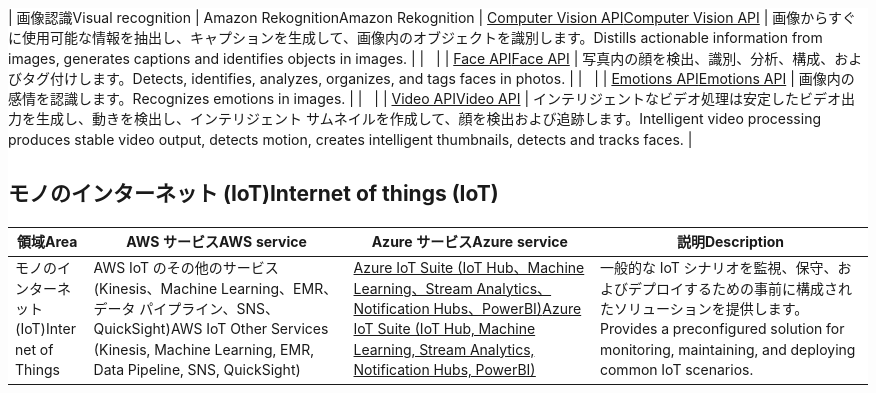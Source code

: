 |                    <span data-ttu-id="d3c69-372">画像認識</span><span class="sxs-lookup"><span data-stu-id="d3c69-372">Visual recognition</span></span>                     | <span data-ttu-id="d3c69-373">Amazon Rekognition</span><span class="sxs-lookup"><span data-stu-id="d3c69-373">Amazon Rekognition</span></span> |                             [<span data-ttu-id="d3c69-374">Computer Vision API</span><span class="sxs-lookup"><span data-stu-id="d3c69-374">Computer Vision API</span></span>](https://azure.microsoft.com/services/cognitive-services/computer-vision/)                              |                               <span data-ttu-id="d3c69-375">画像からすぐに使用可能な情報を抽出し、キャプションを生成して、画像内のオブジェクトを識別します。</span><span class="sxs-lookup"><span data-stu-id="d3c69-375">Distills actionable information from images, generates captions and identifies objects in images.</span></span>                               |
|                  &nbsp;                  |                    |                                        [<span data-ttu-id="d3c69-376">Face API</span><span class="sxs-lookup"><span data-stu-id="d3c69-376">Face API</span></span>](https://azure.microsoft.com/services/cognitive-services/face/)                                         |                                              <span data-ttu-id="d3c69-377">写真内の顔を検出、識別、分析、構成、およびタグ付けします。</span><span class="sxs-lookup"><span data-stu-id="d3c69-377">Detects, identifies, analyzes, organizes, and tags faces in photos.</span></span>                                              |
|                  &nbsp;                  |                    |                                     [<span data-ttu-id="d3c69-378">Emotions API</span><span class="sxs-lookup"><span data-stu-id="d3c69-378">Emotions API</span></span>](https://azure.microsoft.com/services/cognitive-services/emotion/)                                     |                                                                <span data-ttu-id="d3c69-379">画像内の感情を認識します。</span><span class="sxs-lookup"><span data-stu-id="d3c69-379">Recognizes emotions in images.</span></span>                                                                 |
|                  &nbsp;                  |                    |                                           [<span data-ttu-id="d3c69-380">Video API</span><span class="sxs-lookup"><span data-stu-id="d3c69-380">Video API</span></span>](https://www.microsoft.com/cognitive-services/video-api)                                            |             <span data-ttu-id="d3c69-381">インテリジェントなビデオ処理は安定したビデオ出力を生成し、動きを検出し、インテリジェント サムネイルを作成して、顔を検出および追跡します。</span><span class="sxs-lookup"><span data-stu-id="d3c69-381">Intelligent video processing produces stable video output, detects motion, creates intelligent thumbnails, detects and tracks faces.</span></span>              |

## <a name="internet-of-things-iot"></a><span data-ttu-id="d3c69-382">モノのインターネット (IoT)</span><span class="sxs-lookup"><span data-stu-id="d3c69-382">Internet of things (IoT)</span></span>

|          <span data-ttu-id="d3c69-383">領域</span><span class="sxs-lookup"><span data-stu-id="d3c69-383">Area</span></span>           |                                       <span data-ttu-id="d3c69-384">AWS サービス</span><span class="sxs-lookup"><span data-stu-id="d3c69-384">AWS service</span></span>                                       |                                                               <span data-ttu-id="d3c69-385">Azure サービス</span><span class="sxs-lookup"><span data-stu-id="d3c69-385">Azure service</span></span>                                                                |                                                           <span data-ttu-id="d3c69-386">説明</span><span class="sxs-lookup"><span data-stu-id="d3c69-386">Description</span></span>                                                           |
|-------------------------|-----------------------------------------------------------------------------------------|--------------------------------------------------------------------------------------------------------------------------------------------|---------------------------------------------------------------------------------------------------------------------------------|
|   <span data-ttu-id="d3c69-387">モノのインターネット (IoT)</span><span class="sxs-lookup"><span data-stu-id="d3c69-387">Internet of Things</span></span>    | <span data-ttu-id="d3c69-388">AWS IoT のその他のサービス (Kinesis、Machine Learning、EMR、データ パイプライン、SNS、QuickSight)</span><span class="sxs-lookup"><span data-stu-id="d3c69-388">AWS IoT Other Services (Kinesis, Machine Learning, EMR, Data Pipeline, SNS, QuickSight)</span></span> | [<span data-ttu-id="d3c69-389">Azure IoT Suite (IoT Hub、Machine Learning、Stream Analytics、Notification Hubs、PowerBI)</span><span class="sxs-lookup"><span data-stu-id="d3c69-389">Azure IoT Suite (IoT Hub, Machine Learning, Stream Analytics, Notification Hubs, PowerBI)</span></span>](https://azure.microsoft.com/suites/iot-suite/) |               <span data-ttu-id="d3c69-390">一般的な IoT シナリオを監視、保守、およびデプロイするための事前に構成されたソリューションを提供します。</span><span class="sxs-lookup"><span data-stu-id="d3c69-390">Provides a preconfigured solution for monitoring, maintaining, and deploying common IoT scenarios.</span></span>                |